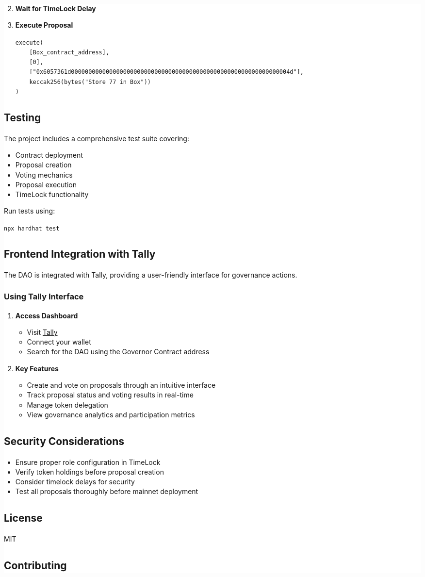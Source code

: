 2. **Wait for TimeLock Delay**

3. **Execute Proposal**
   ```solidity
   execute(
       [Box_contract_address],
       [0],
       ["0x6057361d000000000000000000000000000000000000000000000000000000000000004d"],
       keccak256(bytes("Store 77 in Box"))
   )
   ```

## Testing

The project includes a comprehensive test suite covering:

* Contract deployment
* Proposal creation
* Voting mechanics
* Proposal execution
* TimeLock functionality

Run tests using:
```bash
npx hardhat test
```

## Frontend Integration with Tally

The DAO is integrated with Tally, providing a user-friendly interface for governance actions.

### Using Tally Interface

1. **Access Dashboard**
   * Visit [Tally](https://www.tally.xyz)
   * Connect your wallet
   * Search for the DAO using the Governor Contract address

2. **Key Features**
   * Create and vote on proposals through an intuitive interface
   * Track proposal status and voting results in real-time
   * Manage token delegation
   * View governance analytics and participation metrics

## Security Considerations

* Ensure proper role configuration in TimeLock
* Verify token holdings before proposal creation
* Consider timelock delays for security
* Test all proposals thoroughly before mainnet deployment

## License

MIT

## Contributing
